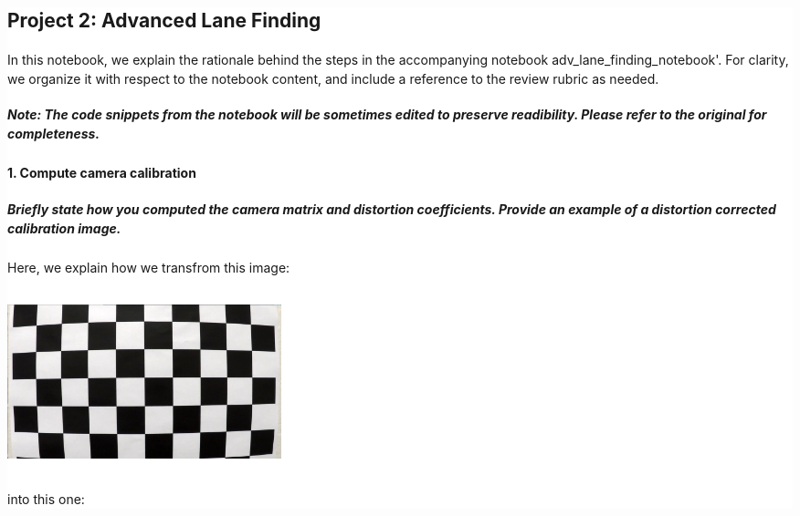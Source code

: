 
## Project 2: Advanced Lane Finding

In this notebook, we explain the rationale behind the steps in the accompanying notebook adv_lane_finding_notebook'. For clarity, we organize it with respect to the notebook content, and include a reference to the review rubric as needed.

##### Note: The code snippets from the notebook will be sometimes edited to preserve readibility. Please refer to the original for completeness.

#### 1. Compute camera calibration

#####  Briefly state how you computed the camera matrix and distortion coefficients. Provide an example of a distortion corrected calibration image.
 Here, we explain how we transfrom this image:
 
 <img height=200 width=300 src="camera_cal/calibration1.jpg"
     alt="test"
     style="float: center;" />
     
into this one:
     